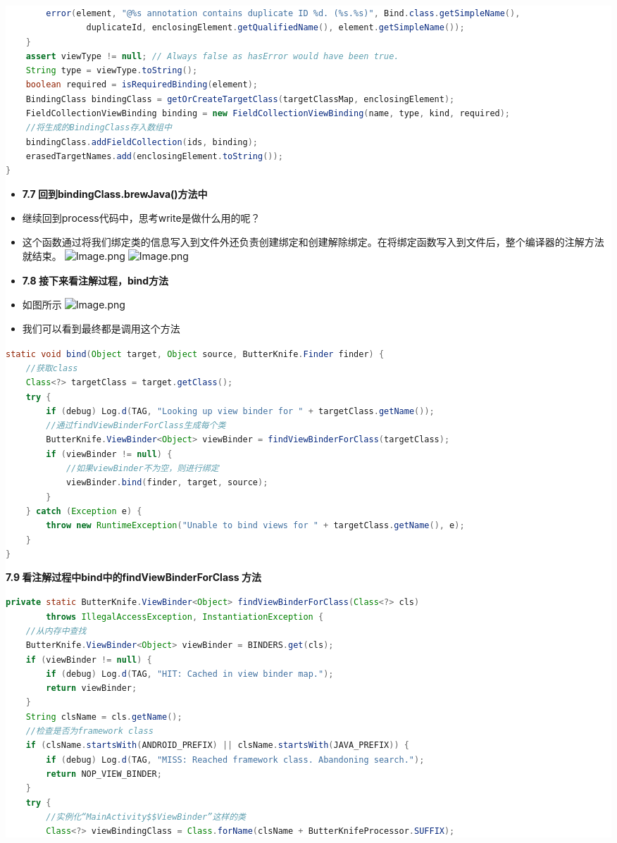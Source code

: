 ```java
        error(element, "@%s annotation contains duplicate ID %d. (%s.%s)", Bind.class.getSimpleName(),
                duplicateId, enclosingElement.getQualifiedName(), element.getSimpleName());
    }
    assert viewType != null; // Always false as hasError would have been true.
    String type = viewType.toString();
    boolean required = isRequiredBinding(element);
    BindingClass bindingClass = getOrCreateTargetClass(targetClassMap, enclosingElement);
    FieldCollectionViewBinding binding = new FieldCollectionViewBinding(name, type, kind, required);
    //将生成的BindingClass存入数组中
    bindingClass.addFieldCollection(ids, binding);
    erasedTargetNames.add(enclosingElement.toString());
}
```
- **7.7 回到bindingClass.brewJava()方法中**
- 继续回到process代码中，思考write是做什么用的呢？
- 这个函数通过将我们绑定类的信息写入到文件外还负责创建绑定和创建解除绑定。在将绑定函数写入到文件后，整个编译器的注解方法就结束。
![Image.png](/uploads/userup/10585/1G1231Q237-5b7-4.png)
![Image.png](/uploads/userup/10585/1G1231Q237-4257-5.png)


- **7.8 接下来看注解过程，bind方法**
- 如图所示
![Image.png](/uploads/userup/10585/1G1231Q237-3004-6.png)

- 我们可以看到最终都是调用这个方法
```java
static void bind(Object target, Object source, ButterKnife.Finder finder) {
    //获取class
    Class<?> targetClass = target.getClass();
    try {
        if (debug) Log.d(TAG, "Looking up view binder for " + targetClass.getName());
        //通过findViewBinderForClass生成每个类
        ButterKnife.ViewBinder<Object> viewBinder = findViewBinderForClass(targetClass);
        if (viewBinder != null) {
            //如果viewBinder不为空，则进行绑定
            viewBinder.bind(finder, target, source);
        }
    } catch (Exception e) {
        throw new RuntimeException("Unable to bind views for " + targetClass.getName(), e);
    }
}
```
**7.9 看注解过程中bind中的findViewBinderForClass 方法**
```java
private static ButterKnife.ViewBinder<Object> findViewBinderForClass(Class<?> cls)
        throws IllegalAccessException, InstantiationException {
    //从内存中查找
    ButterKnife.ViewBinder<Object> viewBinder = BINDERS.get(cls);
    if (viewBinder != null) {
        if (debug) Log.d(TAG, "HIT: Cached in view binder map.");
        return viewBinder;
    }
    String clsName = cls.getName();
    //检查是否为framework class
    if (clsName.startsWith(ANDROID_PREFIX) || clsName.startsWith(JAVA_PREFIX)) {
        if (debug) Log.d(TAG, "MISS: Reached framework class. Abandoning search.");
        return NOP_VIEW_BINDER;
    }
    try {
        //实例化“MainActivity$$ViewBinder”这样的类
        Class<?> viewBindingClass = Class.forName(clsName + ButterKnifeProcessor.SUFFIX);
```